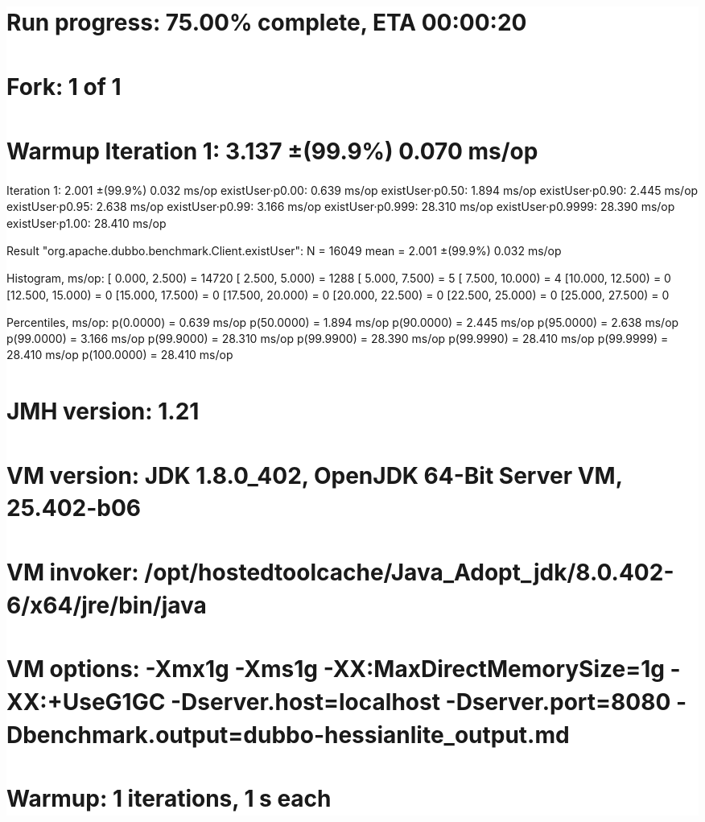 # Run progress: 75.00% complete, ETA 00:00:20
# Fork: 1 of 1
# Warmup Iteration   1: 3.137 ±(99.9%) 0.070 ms/op
Iteration   1: 2.001 ±(99.9%) 0.032 ms/op
                 existUser·p0.00:   0.639 ms/op
                 existUser·p0.50:   1.894 ms/op
                 existUser·p0.90:   2.445 ms/op
                 existUser·p0.95:   2.638 ms/op
                 existUser·p0.99:   3.166 ms/op
                 existUser·p0.999:  28.310 ms/op
                 existUser·p0.9999: 28.390 ms/op
                 existUser·p1.00:   28.410 ms/op



Result "org.apache.dubbo.benchmark.Client.existUser":
  N = 16049
  mean =      2.001 ±(99.9%) 0.032 ms/op

  Histogram, ms/op:
    [ 0.000,  2.500) = 14720 
    [ 2.500,  5.000) = 1288 
    [ 5.000,  7.500) = 5 
    [ 7.500, 10.000) = 4 
    [10.000, 12.500) = 0 
    [12.500, 15.000) = 0 
    [15.000, 17.500) = 0 
    [17.500, 20.000) = 0 
    [20.000, 22.500) = 0 
    [22.500, 25.000) = 0 
    [25.000, 27.500) = 0 

  Percentiles, ms/op:
      p(0.0000) =      0.639 ms/op
     p(50.0000) =      1.894 ms/op
     p(90.0000) =      2.445 ms/op
     p(95.0000) =      2.638 ms/op
     p(99.0000) =      3.166 ms/op
     p(99.9000) =     28.310 ms/op
     p(99.9900) =     28.390 ms/op
     p(99.9990) =     28.410 ms/op
     p(99.9999) =     28.410 ms/op
    p(100.0000) =     28.410 ms/op


# JMH version: 1.21
# VM version: JDK 1.8.0_402, OpenJDK 64-Bit Server VM, 25.402-b06
# VM invoker: /opt/hostedtoolcache/Java_Adopt_jdk/8.0.402-6/x64/jre/bin/java
# VM options: -Xmx1g -Xms1g -XX:MaxDirectMemorySize=1g -XX:+UseG1GC -Dserver.host=localhost -Dserver.port=8080 -Dbenchmark.output=dubbo-hessianlite_output.md
# Warmup: 1 iterations, 1 s each